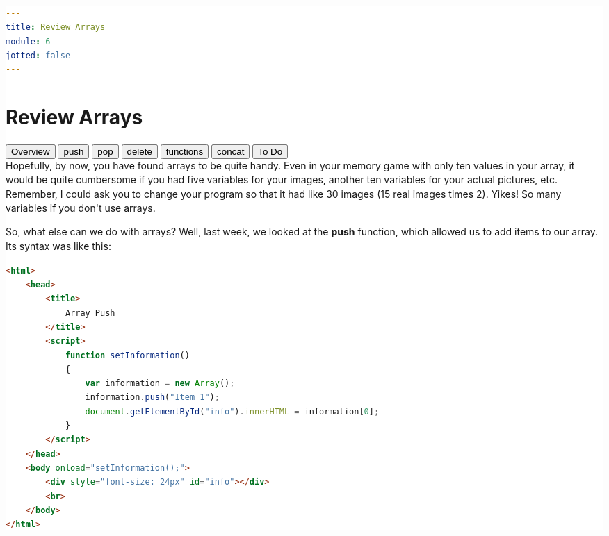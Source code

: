 ```yaml
---
title: Review Arrays
module: 6
jotted: false
---
```


# Review Arrays
<div class="tab">
  <button class="tablinks active" onclick="openTab(event, 'Overview')">Overview</button>
  <button class="tablinks" onclick="openTab(event, 'push')">push</button>
  <button class="tablinks" onclick="openTab(event, 'pop')">pop</button>
  <button class="tablinks" onclick="openTab(event, 'delete')">delete</button>
  <button class="tablinks" onclick="openTab(event, 'functions')">functions</button>
  <button class="tablinks" onclick="openTab(event, 'concat')">concat</button>
  <button class="tablinks" onclick="openTab(event, 'ToDo')">To Do</button>
</div>
<div id="Overview" class="tabcontent" style="display:block">
<div class="tabhtml" markdown="1">
Hopefully, by now, you have found arrays to be quite handy.  Even in your memory game with only ten values in your array, it would be quite cumbersome if you had five variables for your images, another ten variables for your actual pictures, etc.  Remember, I could ask you to change your program so that it had like 30 images (15 real images times 2).  Yikes! So many variables if you don't use arrays.

</div>
</div>

<div id="push" class="tabcontent">
<div class="tabhtml" markdown="1">


So, what else can we do with arrays?  Well, last week, we looked at the **push** function, which allowed us to add items to our array.  Its syntax was like this:

```html
<html>
    <head>
        <title>
            Array Push
        </title>
        <script>
            function setInformation()
            {   
                var information = new Array();
                information.push("Item 1");
                document.getElementById("info").innerHTML = information[0];
            }
        </script>
    </head>
    <body onload="setInformation();">
        <div style="font-size: 24px" id="info"></div>
        <br>  
    </body>
</html>
```
